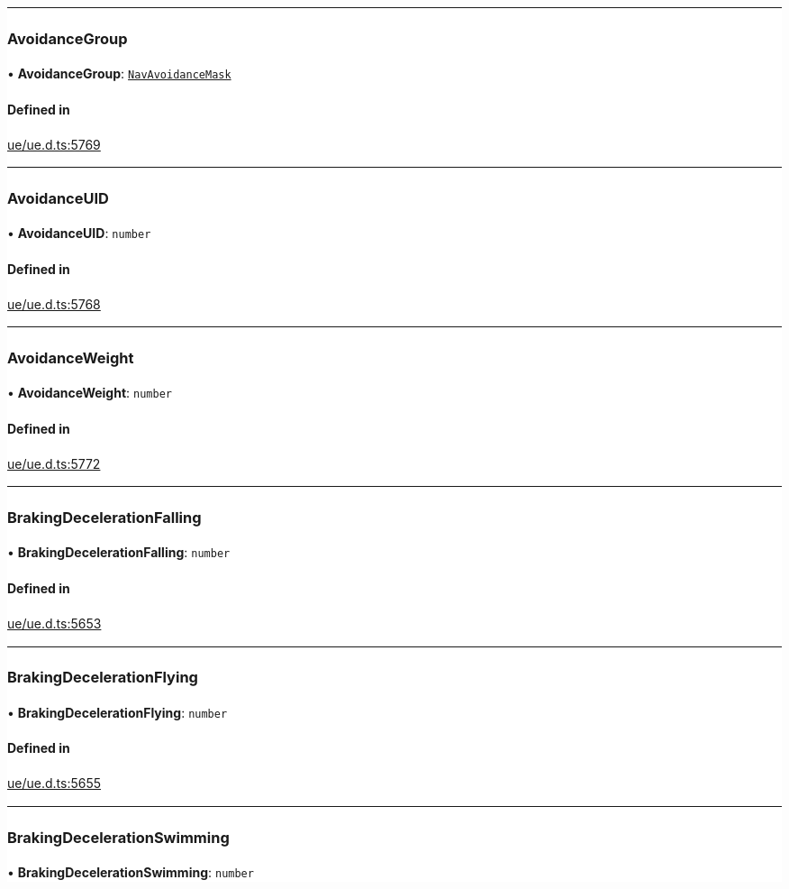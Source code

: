 ___

### AvoidanceGroup

• **AvoidanceGroup**: [`NavAvoidanceMask`](ue_ue.NavAvoidanceMask.md)

#### Defined in

[ue/ue.d.ts:5769](https://github.com/YugMetaverse/yug_typings/blob/b7d9b19/ue/ue.d.ts#L5769)

___

### AvoidanceUID

• **AvoidanceUID**: `number`

#### Defined in

[ue/ue.d.ts:5768](https://github.com/YugMetaverse/yug_typings/blob/b7d9b19/ue/ue.d.ts#L5768)

___

### AvoidanceWeight

• **AvoidanceWeight**: `number`

#### Defined in

[ue/ue.d.ts:5772](https://github.com/YugMetaverse/yug_typings/blob/b7d9b19/ue/ue.d.ts#L5772)

___

### BrakingDecelerationFalling

• **BrakingDecelerationFalling**: `number`

#### Defined in

[ue/ue.d.ts:5653](https://github.com/YugMetaverse/yug_typings/blob/b7d9b19/ue/ue.d.ts#L5653)

___

### BrakingDecelerationFlying

• **BrakingDecelerationFlying**: `number`

#### Defined in

[ue/ue.d.ts:5655](https://github.com/YugMetaverse/yug_typings/blob/b7d9b19/ue/ue.d.ts#L5655)

___

### BrakingDecelerationSwimming

• **BrakingDecelerationSwimming**: `number`
